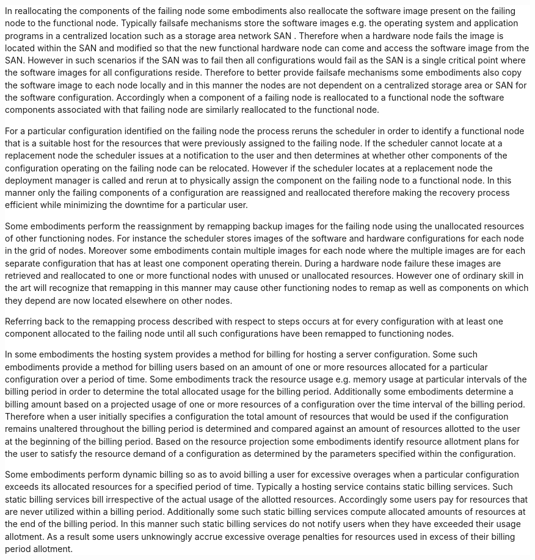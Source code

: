 In reallocating the components of the failing node some embodiments also reallocate the software image present on the failing node to the functional node. Typically failsafe mechanisms store the software images e.g. the operating system and application programs in a centralized location such as a storage area network SAN . Therefore when a hardware node fails the image is located within the SAN and modified so that the new functional hardware node can come and access the software image from the SAN. However in such scenarios if the SAN was to fail then all configurations would fail as the SAN is a single critical point where the software images for all configurations reside. Therefore to better provide failsafe mechanisms some embodiments also copy the software image to each node locally and in this manner the nodes are not dependent on a centralized storage area or SAN for the software configuration. Accordingly when a component of a failing node is reallocated to a functional node the software components associated with that failing node are similarly reallocated to the functional node.

For a particular configuration identified on the failing node the process reruns the scheduler in order to identify a functional node that is a suitable host for the resources that were previously assigned to the failing node. If the scheduler cannot locate at a replacement node the scheduler issues at a notification to the user and then determines at whether other components of the configuration operating on the failing node can be relocated. However if the scheduler locates at a replacement node the deployment manager is called and rerun at to physically assign the component on the failing node to a functional node. In this manner only the failing components of a configuration are reassigned and reallocated therefore making the recovery process efficient while minimizing the downtime for a particular user.

Some embodiments perform the reassignment by remapping backup images for the failing node using the unallocated resources of other functioning nodes. For instance the scheduler stores images of the software and hardware configurations for each node in the grid of nodes. Moreover some embodiments contain multiple images for each node where the multiple images are for each separate configuration that has at least one component operating therein. During a hardware node failure these images are retrieved and reallocated to one or more functional nodes with unused or unallocated resources. However one of ordinary skill in the art will recognize that remapping in this manner may cause other functioning nodes to remap as well as components on which they depend are now located elsewhere on other nodes.

Referring back to the remapping process described with respect to steps occurs at for every configuration with at least one component allocated to the failing node until all such configurations have been remapped to functioning nodes.

In some embodiments the hosting system provides a method for billing for hosting a server configuration. Some such embodiments provide a method for billing users based on an amount of one or more resources allocated for a particular configuration over a period of time. Some embodiments track the resource usage e.g. memory usage at particular intervals of the billing period in order to determine the total allocated usage for the billing period. Additionally some embodiments determine a billing amount based on a projected usage of one or more resources of a configuration over the time interval of the billing period. Therefore when a user initially specifies a configuration the total amount of resources that would be used if the configuration remains unaltered throughout the billing period is determined and compared against an amount of resources allotted to the user at the beginning of the billing period. Based on the resource projection some embodiments identify resource allotment plans for the user to satisfy the resource demand of a configuration as determined by the parameters specified within the configuration.

Some embodiments perform dynamic billing so as to avoid billing a user for excessive overages when a particular configuration exceeds its allocated resources for a specified period of time. Typically a hosting service contains static billing services. Such static billing services bill irrespective of the actual usage of the allotted resources. Accordingly some users pay for resources that are never utilized within a billing period. Additionally some such static billing services compute allocated amounts of resources at the end of the billing period. In this manner such static billing services do not notify users when they have exceeded their usage allotment. As a result some users unknowingly accrue excessive overage penalties for resources used in excess of their billing period allotment.

